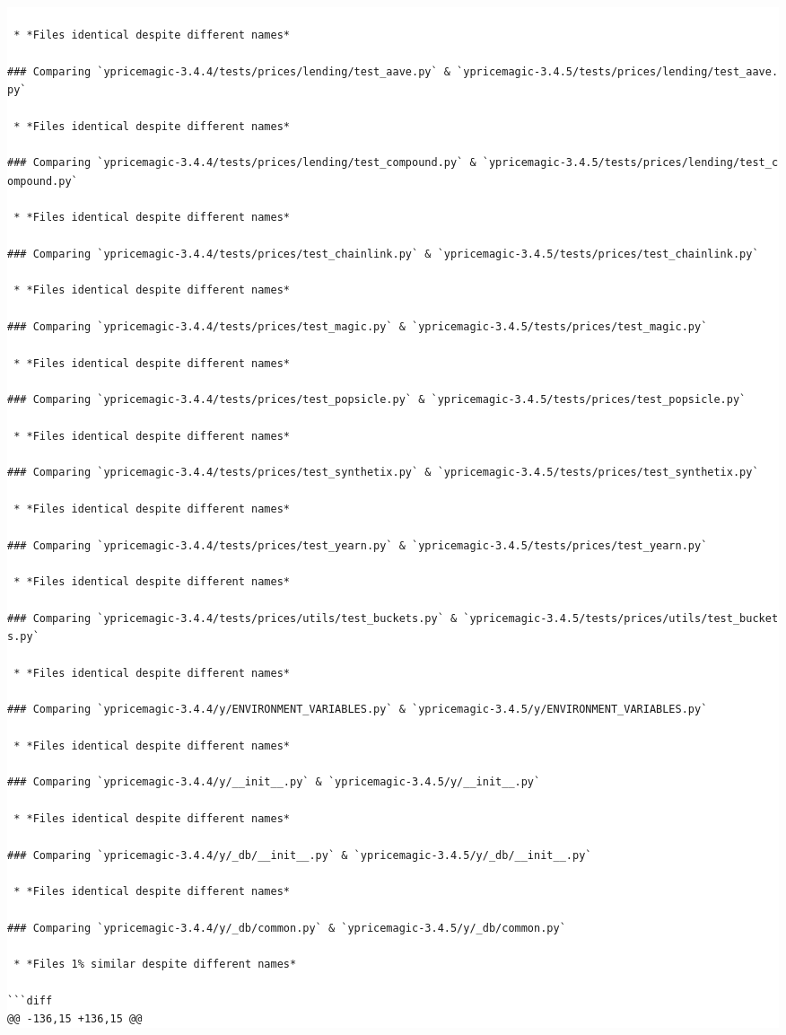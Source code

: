 ```

 * *Files identical despite different names*

### Comparing `ypricemagic-3.4.4/tests/prices/lending/test_aave.py` & `ypricemagic-3.4.5/tests/prices/lending/test_aave.py`

 * *Files identical despite different names*

### Comparing `ypricemagic-3.4.4/tests/prices/lending/test_compound.py` & `ypricemagic-3.4.5/tests/prices/lending/test_compound.py`

 * *Files identical despite different names*

### Comparing `ypricemagic-3.4.4/tests/prices/test_chainlink.py` & `ypricemagic-3.4.5/tests/prices/test_chainlink.py`

 * *Files identical despite different names*

### Comparing `ypricemagic-3.4.4/tests/prices/test_magic.py` & `ypricemagic-3.4.5/tests/prices/test_magic.py`

 * *Files identical despite different names*

### Comparing `ypricemagic-3.4.4/tests/prices/test_popsicle.py` & `ypricemagic-3.4.5/tests/prices/test_popsicle.py`

 * *Files identical despite different names*

### Comparing `ypricemagic-3.4.4/tests/prices/test_synthetix.py` & `ypricemagic-3.4.5/tests/prices/test_synthetix.py`

 * *Files identical despite different names*

### Comparing `ypricemagic-3.4.4/tests/prices/test_yearn.py` & `ypricemagic-3.4.5/tests/prices/test_yearn.py`

 * *Files identical despite different names*

### Comparing `ypricemagic-3.4.4/tests/prices/utils/test_buckets.py` & `ypricemagic-3.4.5/tests/prices/utils/test_buckets.py`

 * *Files identical despite different names*

### Comparing `ypricemagic-3.4.4/y/ENVIRONMENT_VARIABLES.py` & `ypricemagic-3.4.5/y/ENVIRONMENT_VARIABLES.py`

 * *Files identical despite different names*

### Comparing `ypricemagic-3.4.4/y/__init__.py` & `ypricemagic-3.4.5/y/__init__.py`

 * *Files identical despite different names*

### Comparing `ypricemagic-3.4.4/y/_db/__init__.py` & `ypricemagic-3.4.5/y/_db/__init__.py`

 * *Files identical despite different names*

### Comparing `ypricemagic-3.4.4/y/_db/common.py` & `ypricemagic-3.4.5/y/_db/common.py`

 * *Files 1% similar despite different names*

```diff
@@ -136,15 +136,15 @@
```